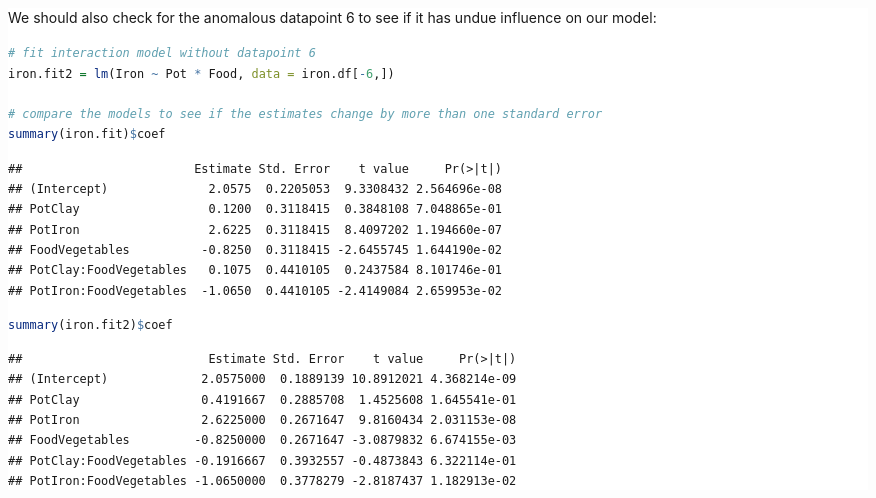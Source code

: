 We should also check for the anomalous datapoint 6 to see if it has
undue influence on our model:

``` r
# fit interaction model without datapoint 6
iron.fit2 = lm(Iron ~ Pot * Food, data = iron.df[-6,])

# compare the models to see if the estimates change by more than one standard error
summary(iron.fit)$coef
```

    ##                        Estimate Std. Error    t value     Pr(>|t|)
    ## (Intercept)              2.0575  0.2205053  9.3308432 2.564696e-08
    ## PotClay                  0.1200  0.3118415  0.3848108 7.048865e-01
    ## PotIron                  2.6225  0.3118415  8.4097202 1.194660e-07
    ## FoodVegetables          -0.8250  0.3118415 -2.6455745 1.644190e-02
    ## PotClay:FoodVegetables   0.1075  0.4410105  0.2437584 8.101746e-01
    ## PotIron:FoodVegetables  -1.0650  0.4410105 -2.4149084 2.659953e-02

``` r
summary(iron.fit2)$coef
```

    ##                          Estimate Std. Error    t value     Pr(>|t|)
    ## (Intercept)             2.0575000  0.1889139 10.8912021 4.368214e-09
    ## PotClay                 0.4191667  0.2885708  1.4525608 1.645541e-01
    ## PotIron                 2.6225000  0.2671647  9.8160434 2.031153e-08
    ## FoodVegetables         -0.8250000  0.2671647 -3.0879832 6.674155e-03
    ## PotClay:FoodVegetables -0.1916667  0.3932557 -0.4873843 6.322114e-01
    ## PotIron:FoodVegetables -1.0650000  0.3778279 -2.8187437 1.182913e-02

